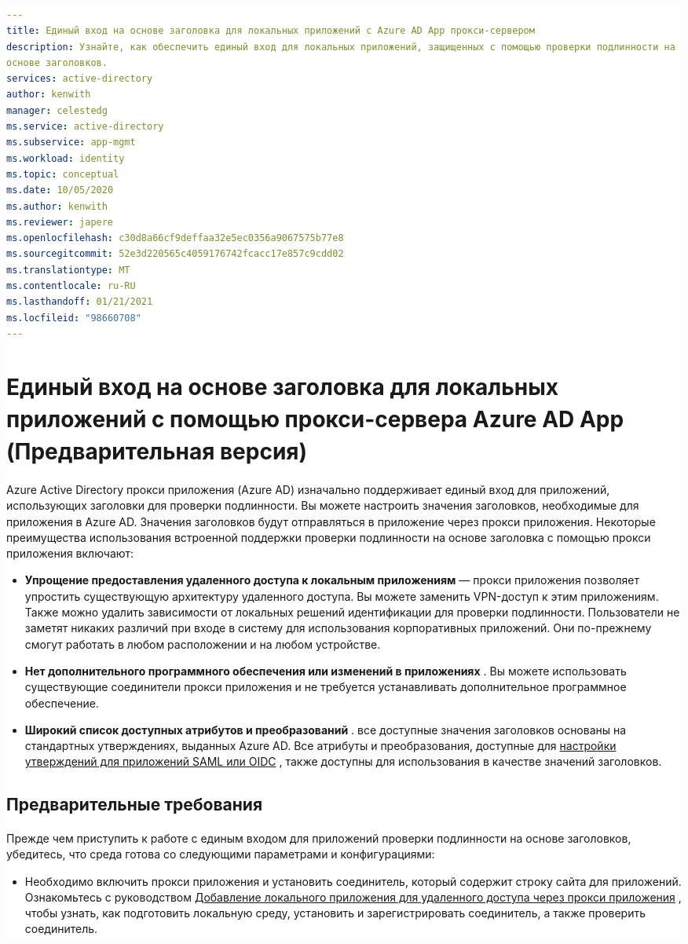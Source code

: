 ```yaml
---
title: Единый вход на основе заголовка для локальных приложений с Azure AD App прокси-сервером
description: Узнайте, как обеспечить единый вход для локальных приложений, защищенных с помощью проверки подлинности на основе заголовков.
services: active-directory
author: kenwith
manager: celestedg
ms.service: active-directory
ms.subservice: app-mgmt
ms.workload: identity
ms.topic: conceptual
ms.date: 10/05/2020
ms.author: kenwith
ms.reviewer: japere
ms.openlocfilehash: c30d8a66cf9deffaa32e5ec0356a9067575b77e8
ms.sourcegitcommit: 52e3d220565c4059176742fcacc17e857c9cdd02
ms.translationtype: MT
ms.contentlocale: ru-RU
ms.lasthandoff: 01/21/2021
ms.locfileid: "98660708"
---
```

# <a name="header-based-single-sign-on-for-on-premises-apps-with-azure-ad-app-proxy-preview"></a>Единый вход на основе заголовка для локальных приложений с помощью прокси-сервера Azure AD App (Предварительная версия)

Azure Active Directory прокси приложения (Azure AD) изначально поддерживает единый вход для приложений, использующих заголовки для проверки подлинности. Вы можете настроить значения заголовков, необходимые для приложения в Azure AD. Значения заголовков будут отправляться в приложение через прокси приложения. Некоторые преимущества использования встроенной поддержки проверки подлинности на основе заголовка с помощью прокси приложения включают:  

* **Упрощение предоставления удаленного доступа к локальным приложениям** — прокси приложения позволяет упростить существующую архитектуру удаленного доступа. Вы можете заменить VPN-доступ к этим приложениям. Также можно удалить зависимости от локальных решений идентификации для проверки подлинности. Пользователи не заметят никаких различий при входе в систему для использования корпоративных приложений. Они по-прежнему смогут работать в любом расположении и на любом устройстве.  

* **Нет дополнительного программного обеспечения или изменений в приложениях** . Вы можете использовать существующие соединители прокси приложения и не требуется устанавливать дополнительное программное обеспечение.  

* **Широкий список доступных атрибутов и преобразований** . все доступные значения заголовков основаны на стандартных утверждениях, выданных Azure AD. Все атрибуты и преобразования, доступные для [настройки утверждений для приложений SAML или OIDC](../develop/active-directory-saml-claims-customization.md#attributes) , также доступны для использования в качестве значений заголовков. 

## <a name="pre-requisites"></a>Предварительные требования
Прежде чем приступить к работе с единым входом для приложений проверки подлинности на основе заголовков, убедитесь, что среда готова со следующими параметрами и конфигурациями:
- Необходимо включить прокси приложения и установить соединитель, который содержит строку сайта для приложений. Ознакомьтесь с руководством [Добавление локального приложения для удаленного доступа через прокси приложения](application-proxy-add-on-premises-application.md#add-an-on-premises-app-to-azure-ad) , чтобы узнать, как подготовить локальную среду, установить и зарегистрировать соединитель, а также проверить соединитель. 
